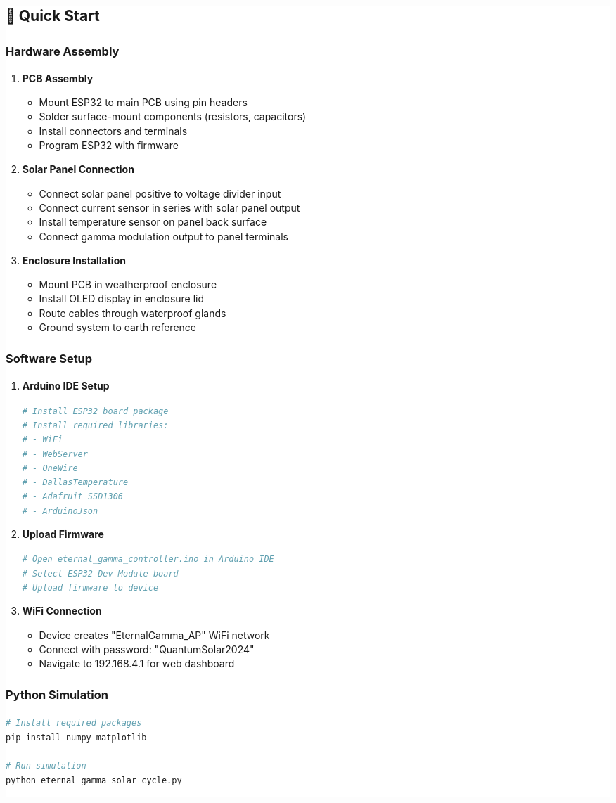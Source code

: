 
## 🚀 Quick Start

### Hardware Assembly

1. **PCB Assembly**
   - Mount ESP32 to main PCB using pin headers
   - Solder surface-mount components (resistors, capacitors)
   - Install connectors and terminals
   - Program ESP32 with firmware

2. **Solar Panel Connection**
   - Connect solar panel positive to voltage divider input
   - Connect current sensor in series with solar panel output
   - Install temperature sensor on panel back surface
   - Connect gamma modulation output to panel terminals

3. **Enclosure Installation**
   - Mount PCB in weatherproof enclosure
   - Install OLED display in enclosure lid
   - Route cables through waterproof glands
   - Ground system to earth reference

### Software Setup

1. **Arduino IDE Setup**
   ```bash
   # Install ESP32 board package
   # Install required libraries:
   # - WiFi
   # - WebServer
   # - OneWire
   # - DallasTemperature
   # - Adafruit_SSD1306
   # - ArduinoJson
   ```

2. **Upload Firmware**
   ```bash
   # Open eternal_gamma_controller.ino in Arduino IDE
   # Select ESP32 Dev Module board
   # Upload firmware to device
   ```

3. **WiFi Connection**
   - Device creates "EternalGamma_AP" WiFi network
   - Connect with password: "QuantumSolar2024"
   - Navigate to 192.168.4.1 for web dashboard

### Python Simulation

```bash
# Install required packages
pip install numpy matplotlib

# Run simulation
python eternal_gamma_solar_cycle.py
```

---